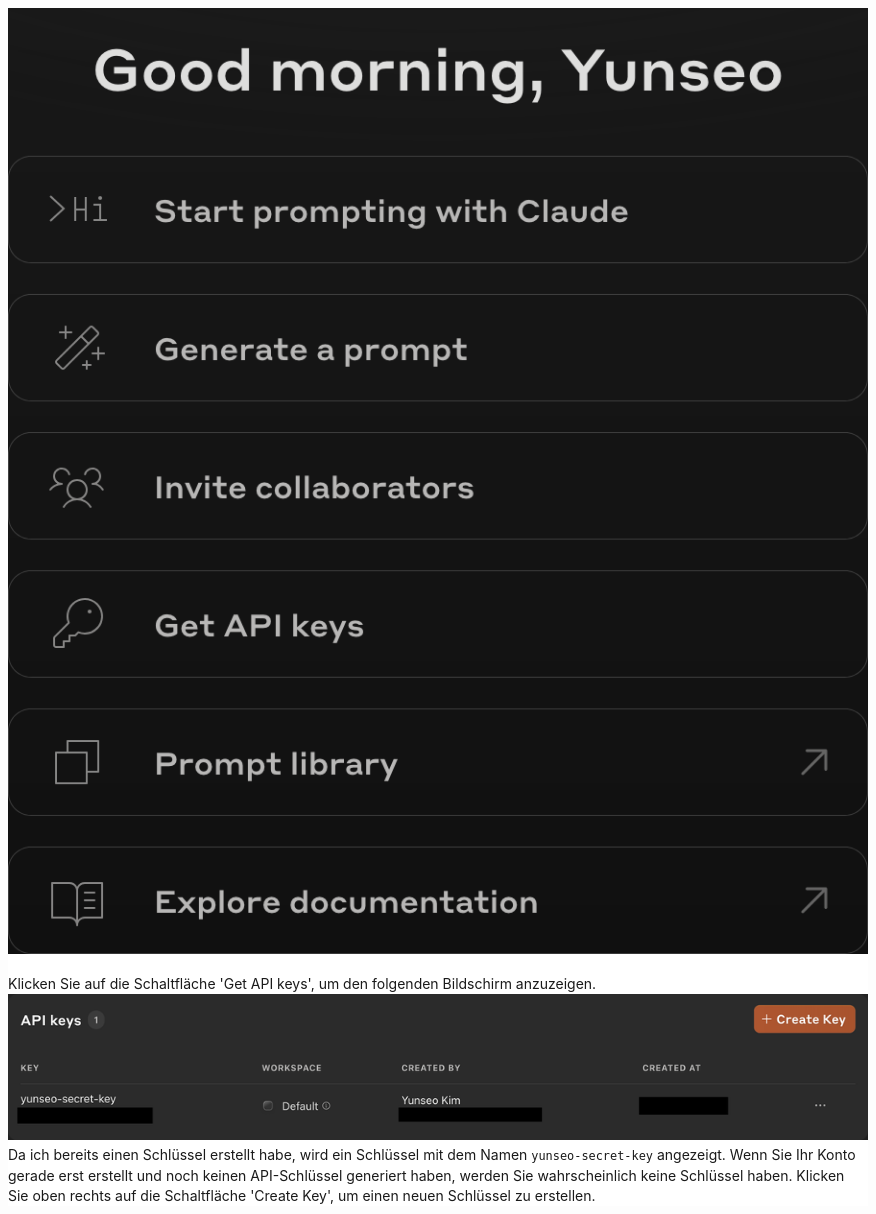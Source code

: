 ![Anthropic Console Dashboard](/assets/img/how-to-auto-translate-posts-with-the-claude-sonnet-4-api/Anthropic_Console.png)

Klicken Sie auf die Schaltfläche 'Get API keys', um den folgenden Bildschirm anzuzeigen.
![API-Schlüssel](/assets/img/how-to-auto-translate-posts-with-the-claude-sonnet-4-api/api-keys.png) Da ich bereits einen Schlüssel erstellt habe, wird ein Schlüssel mit dem Namen `yunseo-secret-key` angezeigt. Wenn Sie Ihr Konto gerade erst erstellt und noch keinen API-Schlüssel generiert haben, werden Sie wahrscheinlich keine Schlüssel haben. Klicken Sie oben rechts auf die Schaltfläche 'Create Key', um einen neuen Schlüssel zu erstellen.
